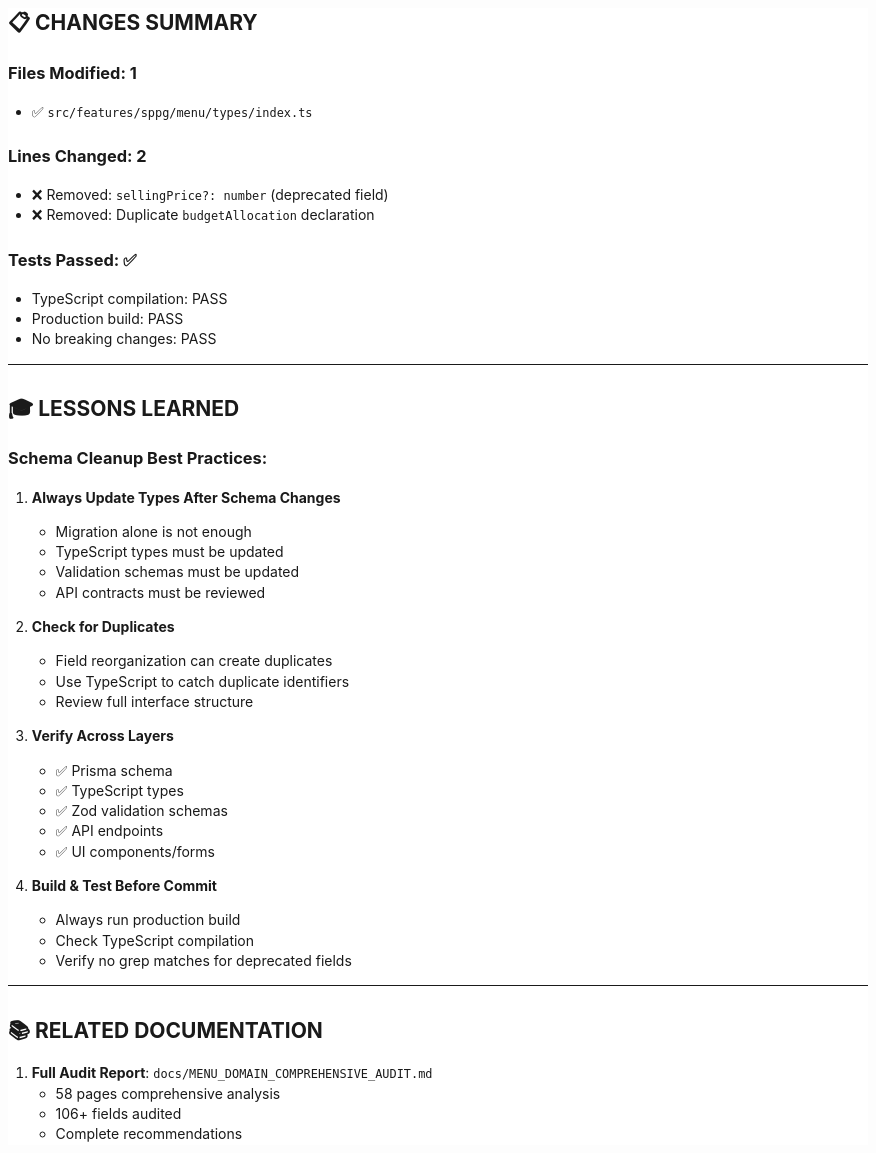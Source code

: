 
## 📋 CHANGES SUMMARY

### Files Modified: 1
- ✅ `src/features/sppg/menu/types/index.ts`

### Lines Changed: 2
- ❌ Removed: `sellingPrice?: number` (deprecated field)
- ❌ Removed: Duplicate `budgetAllocation` declaration

### Tests Passed: ✅
- TypeScript compilation: PASS
- Production build: PASS
- No breaking changes: PASS

---

## 🎓 LESSONS LEARNED

### Schema Cleanup Best Practices:

1. **Always Update Types After Schema Changes**
   - Migration alone is not enough
   - TypeScript types must be updated
   - Validation schemas must be updated
   - API contracts must be reviewed

2. **Check for Duplicates**
   - Field reorganization can create duplicates
   - Use TypeScript to catch duplicate identifiers
   - Review full interface structure

3. **Verify Across Layers**
   - ✅ Prisma schema
   - ✅ TypeScript types
   - ✅ Zod validation schemas
   - ✅ API endpoints
   - ✅ UI components/forms

4. **Build & Test Before Commit**
   - Always run production build
   - Check TypeScript compilation
   - Verify no grep matches for deprecated fields

---

## 📚 RELATED DOCUMENTATION

1. **Full Audit Report**: `docs/MENU_DOMAIN_COMPREHENSIVE_AUDIT.md`
   - 58 pages comprehensive analysis
   - 106+ fields audited
   - Complete recommendations
